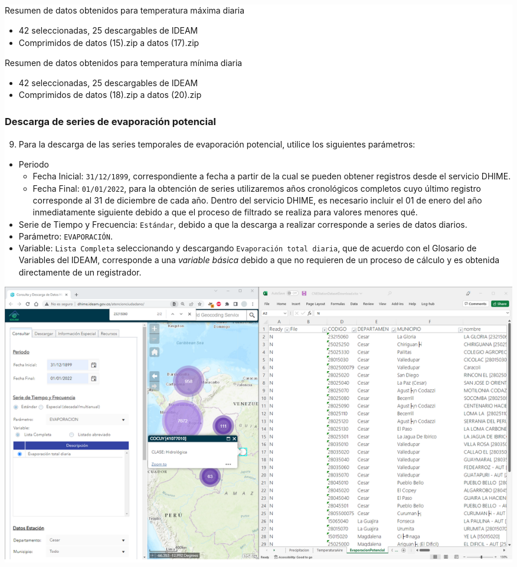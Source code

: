 Resumen de datos obtenidos para temperatura máxima diaria
* 42 seleccionadas, 25 descargables de IDEAM
* Comprimidos de datos (15).zip a datos (17).zip

Resumen de datos obtenidos para temperatura mínima diaria
* 42 seleccionadas, 25 descargables de IDEAM
* Comprimidos de datos (18).zip a datos (20).zip


### Descarga de series de evaporación potencial

9. Para la descarga de las series temporales de evaporación potencial, utilice los siguientes parámetros:

* Periodo
  * Fecha Inicial: `31/12/1899`, correspondiente a fecha a partir de la cual se pueden obtener registros desde el servicio DHIME.
  * Fecha Final: `01/01/2022`, para la obtención de series utilizaremos años cronológicos completos cuyo último registro corresponde al 31 de diciembre de cada año. Dentro del servicio DHIME, es necesario incluir el 01 de enero del año inmediatamente siguiente debido a que el proceso de filtrado se realiza para valores menores qué. 
* Serie de Tiempo y Frecuencia: `Estándar`, debido a que la descarga a realizar corresponde a series de datos diarios.
* Parámetro: `EVAPORACIÓN`.
* Variable: `Lista Completa` seleccionando y descargando `Evaporación total diaria`, que de acuerdo con el Glosario de Variables del IDEAM, corresponde a una _variable básica_ debido a que no requieren de un proceso de cálculo y es obtenida directamente de un registrador. 

![R.LTWB](Screenshot/DHIMEEvaporacionParametros.png)
